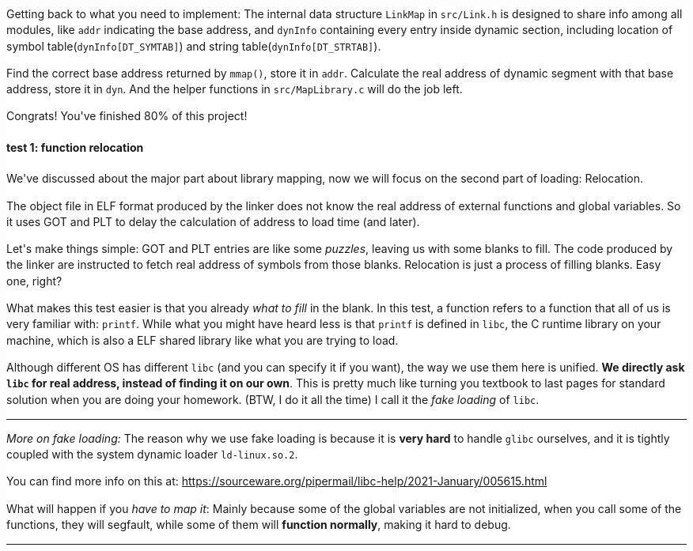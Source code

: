 Getting back to what you need to implement: 
The internal data structure `LinkMap` in `src/Link.h` is designed to share info among all modules,
like `addr` indicating the base address, and `dynInfo` containing every entry inside dynamic section,
including location of symbol table(`dynInfo[DT_SYMTAB]`) and string table(`dynInfo[DT_STRTAB]`).

Find the correct base address returned by `mmap()`, store it in `addr`.
Calculate the real address of dynamic segment with that base address, store it in `dyn`.
And the helper functions in `src/MapLibrary.c` will do the job left.

Congrats! You've finished 80% of this project!

#### test 1: function relocation
We've discussed about the major part about library mapping, now we will focus on the second part of loading:
Relocation.

The object file in ELF format produced by the linker does not know the real address of external functions 
and global variables. So it uses GOT and PLT to delay the calculation of address to load time (and later).

Let's make things simple: GOT and PLT entries are like some *puzzles*, leaving us with some blanks to fill.
The code produced by the linker are instructed to fetch real address of symbols from those blanks. 
Relocation is just a process of filling blanks. Easy one, right?

What makes this test easier is that you already *what to fill* in the blank. In this test, a function refers 
to a function that all of us is very familiar with: `printf`. While what you might have heard less is that 
`printf` is defined in `libc`, the C runtime library on your machine, which is also a ELF shared library like 
what you are trying to load.

Although different OS has different `libc` (and you can specify it if you want), the way we use them here is 
unified. **We directly ask `libc` for real address, instead of finding it on our own**. This is pretty much like
turning you textbook to last pages for standard solution when you are doing your homework. (BTW, I do it all the time)
I call it the *fake loading* of `libc`.

---
*More on fake loading:* The reason why we use fake loading is because it is **very hard** to handle `glibc` ourselves, 
and it is tightly coupled with the system dynamic loader `ld-linux.so.2`. 

You can find more info on this at: https://sourceware.org/pipermail/libc-help/2021-January/005615.html

What will happen if you *have to map it*: Mainly because some of the global variables are not initialized, when you call
some of the functions, they will segfault, while some of them will **function normally**, making it hard to debug.

---